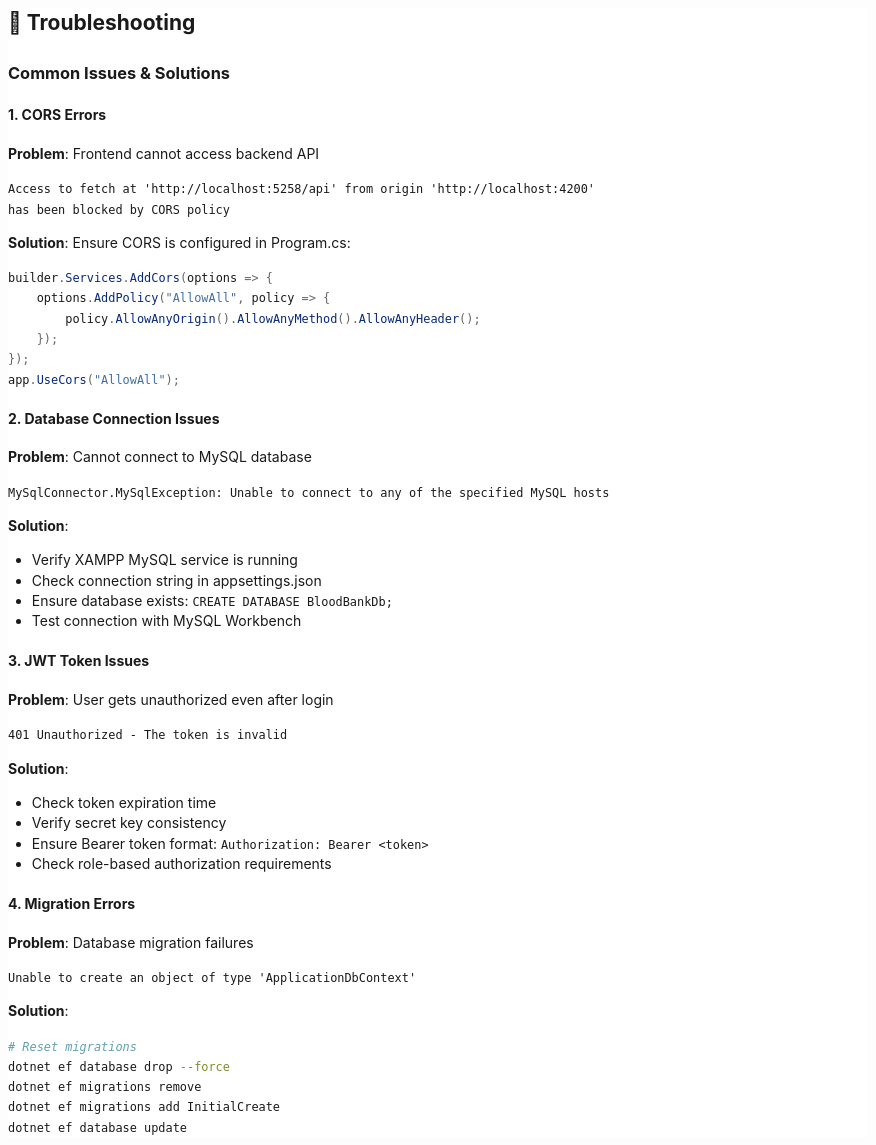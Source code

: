 
## 🐛 Troubleshooting

### Common Issues & Solutions

#### 1. CORS Errors
**Problem**: Frontend cannot access backend API
```
Access to fetch at 'http://localhost:5258/api' from origin 'http://localhost:4200' 
has been blocked by CORS policy
```
**Solution**: Ensure CORS is configured in Program.cs:
```csharp
builder.Services.AddCors(options => {
    options.AddPolicy("AllowAll", policy => {
        policy.AllowAnyOrigin().AllowAnyMethod().AllowAnyHeader();
    });
});
app.UseCors("AllowAll");
```

#### 2. Database Connection Issues
**Problem**: Cannot connect to MySQL database
```
MySqlConnector.MySqlException: Unable to connect to any of the specified MySQL hosts
```
**Solution**: 
- Verify XAMPP MySQL service is running
- Check connection string in appsettings.json
- Ensure database exists: `CREATE DATABASE BloodBankDb;`
- Test connection with MySQL Workbench

#### 3. JWT Token Issues
**Problem**: User gets unauthorized even after login
```
401 Unauthorized - The token is invalid
```
**Solution**:
- Check token expiration time
- Verify secret key consistency
- Ensure Bearer token format: `Authorization: Bearer <token>`
- Check role-based authorization requirements

#### 4. Migration Errors
**Problem**: Database migration failures
```
Unable to create an object of type 'ApplicationDbContext'
```
**Solution**:
```bash
# Reset migrations
dotnet ef database drop --force
dotnet ef migrations remove
dotnet ef migrations add InitialCreate
dotnet ef database update
```
